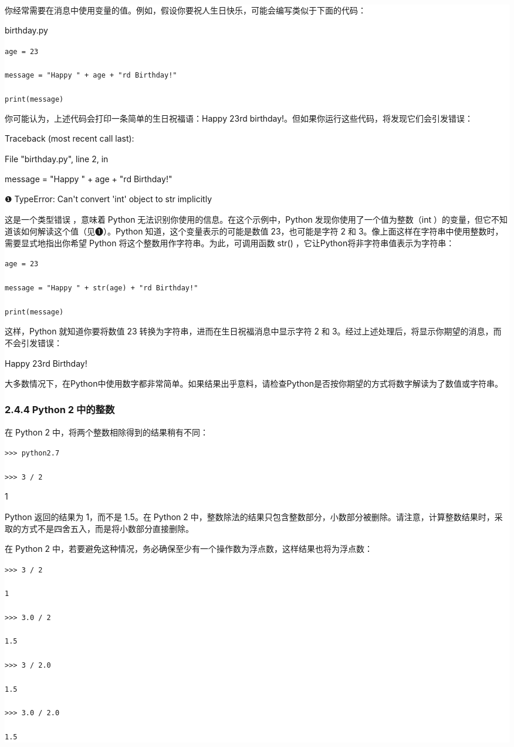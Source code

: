 你经常需要在消息中使用变量的值。例如，假设你要祝人生日快乐，可能会编写类似于下面的代码：

birthday.py

```
age = 23

message = "Happy " + age + "rd Birthday!"

print(message)
```

你可能认为，上述代码会打印一条简单的生日祝福语：Happy 23rd birthday!。但如果你运行这些代码，将发现它们会引发错误：

Traceback (most recent call last):

File "birthday.py", line 2, in <module>

message = "Happy " + age + "rd Birthday!"

❶ TypeError: Can't convert 'int' object to str implicitly

这是一个类型错误 ，意味着 Python 无法识别你使用的信息。在这个示例中，Python 发现你使用了一个值为整数（int ）的变量，但它不知道该如何解读这个值（见❶）。Python 知道，这个变量表示的可能是数值 23，也可能是字符 2 和 3。像上面这样在字符串中使用整数时，需要显式地指出你希望 Python 将这个整数用作字符串。为此，可调用函数 str() ，它让Python将非字符串值表示为字符串：

```
age = 23

message = "Happy " + str(age) + "rd Birthday!"

print(message)
```

这样，Python 就知道你要将数值 23 转换为字符串，进而在生日祝福消息中显示字符 2 和 3。经过上述处理后，将显示你期望的消息，而不会引发错误：

Happy 23rd Birthday!

大多数情况下，在Python中使用数字都非常简单。如果结果出乎意料，请检查Python是否按你期望的方式将数字解读为了数值或字符串。

### 2.4.4 Python 2 中的整数

在 Python 2 中，将两个整数相除得到的结果稍有不同：

```
>>> python2.7

>>> 3 / 2
```

1

Python 返回的结果为 1，而不是 1.5。在 Python 2 中，整数除法的结果只包含整数部分，小数部分被删除。请注意，计算整数结果时，采取的方式不是四舍五入，而是将小数部分直接删除。

在 Python 2 中，若要避免这种情况，务必确保至少有一个操作数为浮点数，这样结果也将为浮点数：

```
>>> 3 / 2

1

>>> 3.0 / 2

1.5

>>> 3 / 2.0

1.5

>>> 3.0 / 2.0

1.5
```